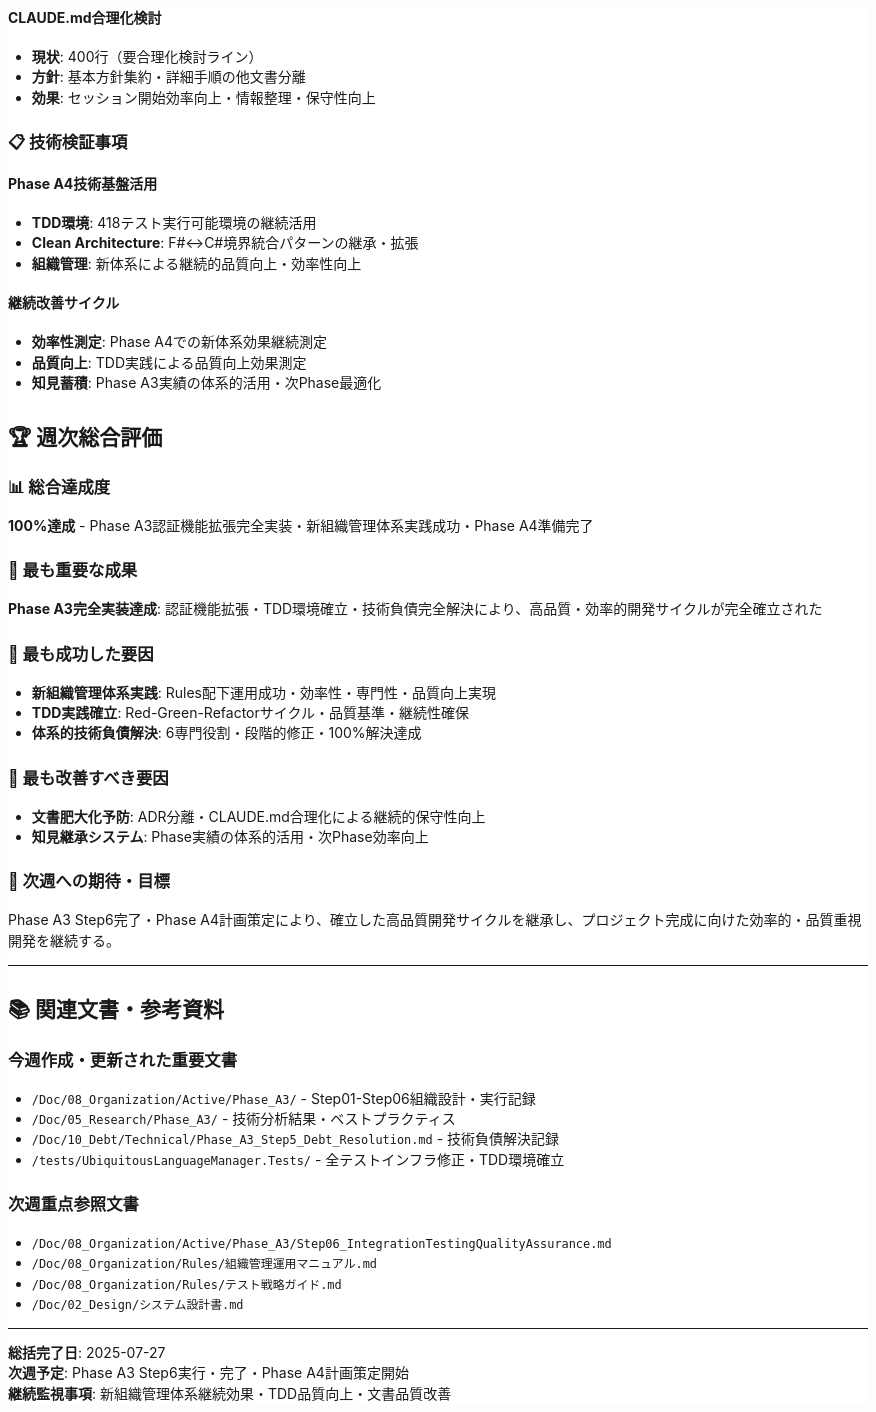 #### CLAUDE.md合理化検討
- **現状**: 400行（要合理化検討ライン）
- **方針**: 基本方針集約・詳細手順の他文書分離
- **効果**: セッション開始効率向上・情報整理・保守性向上

### 📋 技術検証事項

#### Phase A4技術基盤活用
- **TDD環境**: 418テスト実行可能環境の継続活用
- **Clean Architecture**: F#↔C#境界統合パターンの継承・拡張
- **組織管理**: 新体系による継続的品質向上・効率性向上

#### 継続改善サイクル
- **効率性測定**: Phase A4での新体系効果継続測定
- **品質向上**: TDD実践による品質向上効果測定
- **知見蓄積**: Phase A3実績の体系的活用・次Phase最適化

## 🏆 週次総合評価

### 📊 総合達成度
**100%達成** - Phase A3認証機能拡張完全実装・新組織管理体系実践成功・Phase A4準備完了

### 🎯 最も重要な成果
**Phase A3完全実装達成**: 認証機能拡張・TDD環境確立・技術負債完全解決により、高品質・効率的開発サイクルが完全確立された

### 💪 最も成功した要因
- **新組織管理体系実践**: Rules配下運用成功・効率性・専門性・品質向上実現
- **TDD実践確立**: Red-Green-Refactorサイクル・品質基準・継続性確保
- **体系的技術負債解決**: 6専門役割・段階的修正・100%解決達成

### 🔄 最も改善すべき要因
- **文書肥大化予防**: ADR分離・CLAUDE.md合理化による継続的保守性向上
- **知見継承システム**: Phase実績の体系的活用・次Phase効率向上

### 🚀 次週への期待・目標
Phase A3 Step6完了・Phase A4計画策定により、確立した高品質開発サイクルを継承し、プロジェクト完成に向けた効率的・品質重視開発を継続する。

---

## 📚 関連文書・参考資料

### 今週作成・更新された重要文書
- `/Doc/08_Organization/Active/Phase_A3/` - Step01-Step06組織設計・実行記録
- `/Doc/05_Research/Phase_A3/` - 技術分析結果・ベストプラクティス
- `/Doc/10_Debt/Technical/Phase_A3_Step5_Debt_Resolution.md` - 技術負債解決記録
- `/tests/UbiquitousLanguageManager.Tests/` - 全テストインフラ修正・TDD環境確立

### 次週重点参照文書
- `/Doc/08_Organization/Active/Phase_A3/Step06_IntegrationTestingQualityAssurance.md`
- `/Doc/08_Organization/Rules/組織管理運用マニュアル.md`
- `/Doc/08_Organization/Rules/テスト戦略ガイド.md`
- `/Doc/02_Design/システム設計書.md`

---

**総括完了日**: 2025-07-27  
**次週予定**: Phase A3 Step6実行・完了・Phase A4計画策定開始  
**継続監視事項**: 新組織管理体系継続効果・TDD品質向上・文書品質改善